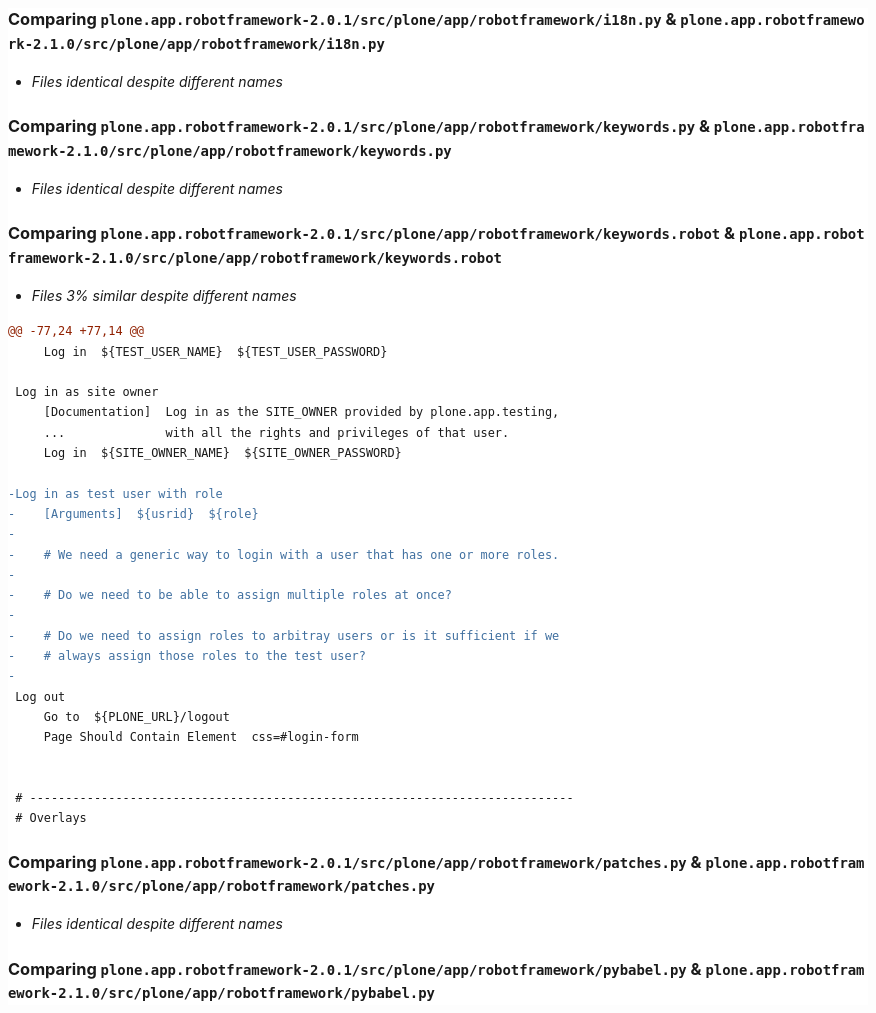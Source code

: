### Comparing `plone.app.robotframework-2.0.1/src/plone/app/robotframework/i18n.py` & `plone.app.robotframework-2.1.0/src/plone/app/robotframework/i18n.py`

 * *Files identical despite different names*

### Comparing `plone.app.robotframework-2.0.1/src/plone/app/robotframework/keywords.py` & `plone.app.robotframework-2.1.0/src/plone/app/robotframework/keywords.py`

 * *Files identical despite different names*

### Comparing `plone.app.robotframework-2.0.1/src/plone/app/robotframework/keywords.robot` & `plone.app.robotframework-2.1.0/src/plone/app/robotframework/keywords.robot`

 * *Files 3% similar despite different names*

```diff
@@ -77,24 +77,14 @@
     Log in  ${TEST_USER_NAME}  ${TEST_USER_PASSWORD}
 
 Log in as site owner
     [Documentation]  Log in as the SITE_OWNER provided by plone.app.testing,
     ...              with all the rights and privileges of that user.
     Log in  ${SITE_OWNER_NAME}  ${SITE_OWNER_PASSWORD}
 
-Log in as test user with role
-    [Arguments]  ${usrid}  ${role}
-
-    # We need a generic way to login with a user that has one or more roles.
-
-    # Do we need to be able to assign multiple roles at once?
-
-    # Do we need to assign roles to arbitray users or is it sufficient if we
-    # always assign those roles to the test user?
-
 Log out
     Go to  ${PLONE_URL}/logout
     Page Should Contain Element  css=#login-form
 
 
 # ----------------------------------------------------------------------------
 # Overlays
```

### Comparing `plone.app.robotframework-2.0.1/src/plone/app/robotframework/patches.py` & `plone.app.robotframework-2.1.0/src/plone/app/robotframework/patches.py`

 * *Files identical despite different names*

### Comparing `plone.app.robotframework-2.0.1/src/plone/app/robotframework/pybabel.py` & `plone.app.robotframework-2.1.0/src/plone/app/robotframework/pybabel.py`
